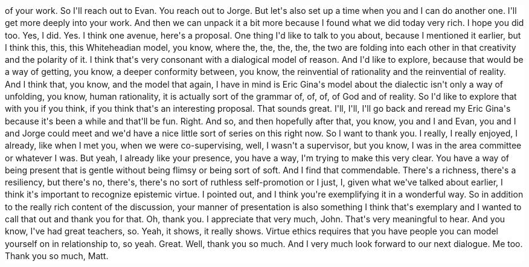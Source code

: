 of your work. So I'll reach out to Evan. You reach out to Jorge. But let's also set up a time when you and I can do another one. I'll get more deeply into your work. And then we can unpack it a bit more because I found what we did today very rich. I hope you did too. Yes, I did. Yes. I think one avenue, here's a proposal. One thing I'd like to talk to you about, because I mentioned it earlier, but I think this, this, this Whiteheadian model, you know, where the, the, the, the, the two are folding into each other in that creativity and the polarity of it. I think that's very consonant with a dialogical model of reason. And I'd like to explore, because that would be a way of getting, you know, a deeper conformity between, you know, the reinvential of rationality and the reinvential of reality. And I think that, you know, and the model that again, I have in mind is Eric Gina's model about the dialectic isn't only a way of unfolding, you know, human rationality, it is actually sort of the grammar of, of, of, of God and of reality. So I'd like to explore that with you if you think, if you think that's an interesting proposal. That sounds great. I'll, I'll, I'll go back and reread my Eric Gina's because it's been a while and that'll be fun. Right. And so, and then hopefully after that, you know, you and I and Evan, you and I and Jorge could meet and we'd have a nice little sort of series on this right now. So I want to thank you. I really, I really enjoyed, I already, like when I met you, when we were co-supervising, well, I wasn't a supervisor, but you know, I was in the area committee or whatever I was. But yeah, I already like your presence, you have a way, I'm trying to make this very clear. You have a way of being present that is gentle without being flimsy or being sort of soft. And I find that commendable. There's a richness, there's a resiliency, but there's no, there's, there's no sort of ruthless self-promotion or I just, I, given what we've talked about earlier, I think it's important to recognize epistemic virtue. I pointed out, and I think you're exemplifying it in a wonderful way. So in addition to the really rich content of the discussion, your manner of presentation is also something I think that's exemplary and I wanted to call that out and thank you for that. Oh, thank you. I appreciate that very much, John. That's very meaningful to hear. And you know, I've had great teachers, so. Yeah, it shows, it really shows. Virtue ethics requires that you have people you can model yourself on in relationship to, so yeah. Great. Well, thank you so much. And I very much look forward to our next dialogue. Me too. Thank you so much, Matt.